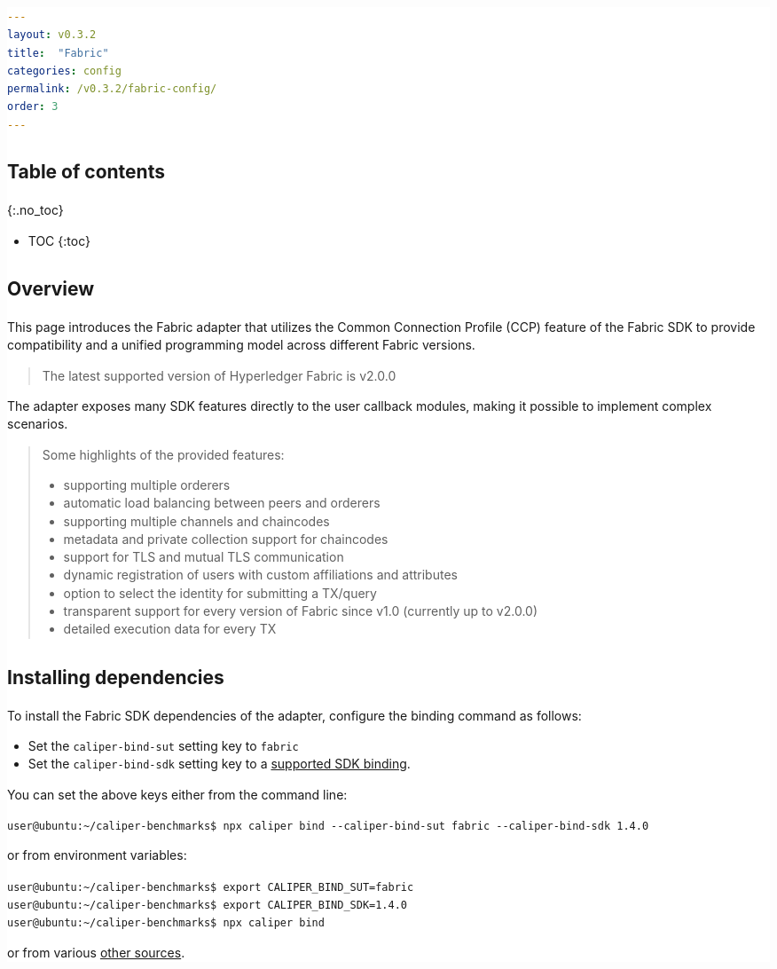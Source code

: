 ```yaml
---
layout: v0.3.2
title:  "Fabric"
categories: config
permalink: /v0.3.2/fabric-config/
order: 3
---
```


## Table of contents
{:.no_toc}

- TOC
{:toc}

## Overview

This page introduces the Fabric adapter that utilizes the Common Connection Profile (CCP) feature of the Fabric SDK to provide compatibility and a unified programming model across different Fabric versions. 

> The latest supported version of Hyperledger Fabric is v2.0.0

The adapter exposes many SDK features directly to the user callback modules, making it possible to implement complex scenarios.

> Some highlights of the provided features:
> * supporting multiple orderers
> * automatic load balancing between peers and orderers
> * supporting multiple channels and chaincodes
> * metadata and private collection support for chaincodes
> * support for TLS and mutual TLS communication
> * dynamic registration of users with custom affiliations and attributes
> * option to select the identity for submitting a TX/query
> * transparent support for every version of Fabric since v1.0 (currently up to v2.0.0)
> * detailed execution data for every TX

## Installing dependencies

To install the Fabric SDK dependencies of the adapter, configure the binding command as follows:
* Set the `caliper-bind-sut` setting key to `fabric`
* Set the `caliper-bind-sdk` setting key to a [supported SDK binding](./Installing_Caliper.md#the-bind-command).

You can set the above keys either from the command line:
```console
user@ubuntu:~/caliper-benchmarks$ npx caliper bind --caliper-bind-sut fabric --caliper-bind-sdk 1.4.0
```
or from environment variables:
```console
user@ubuntu:~/caliper-benchmarks$ export CALIPER_BIND_SUT=fabric
user@ubuntu:~/caliper-benchmarks$ export CALIPER_BIND_SDK=1.4.0
user@ubuntu:~/caliper-benchmarks$ npx caliper bind
```
or from various [other sources](./Runtime_Configuration.md).
